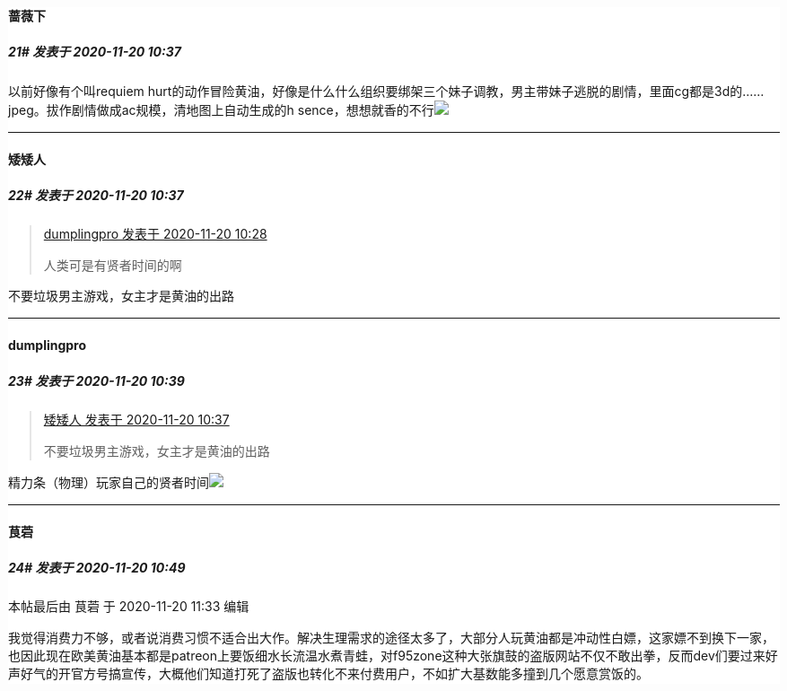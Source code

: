 ####  蔷薇下  
##### 21#       发表于 2020-11-20 10:37




以前好像有个叫requiem hurt的动作冒险黄油，好像是什么什么组织要绑架三个妹子调教，男主带妹子逃脱的剧情，里面cg都是3d的……jpeg。拔作剧情做成ac规模，清地图上自动生成的h sence，想想就香的不行<img src="https://static.saraba1st.com/image/smiley/face2017/152.png" referrerpolicy="no-referrer">







*****

####  矮矮人  
##### 22#       发表于 2020-11-20 10:37



<blockquote><a href="httphttps://bbs.saraba1st.com/2b/forum.php?mod=redirect&amp;goto=findpost&amp;pid=49456566&amp;ptid=1973276" target="_blank">dumplingpro 发表于 2020-11-20 10:28</a>

人类可是有贤者时间的啊</blockquote>
不要垃圾男主游戏，女主才是黄油的出路







*****

####  dumplingpro  
##### 23#       发表于 2020-11-20 10:39



<blockquote><a href="httphttps://bbs.saraba1st.com/2b/forum.php?mod=redirect&amp;goto=findpost&amp;pid=49456688&amp;ptid=1973276" target="_blank">矮矮人 发表于 2020-11-20 10:37</a>

不要垃圾男主游戏，女主才是黄油的出路</blockquote>
精力条（物理）玩家自己的贤者时间<img src="https://static.saraba1st.com/image/smiley/face2017/068.png" referrerpolicy="no-referrer">







*****

####  茛菪  
##### 24#       发表于 2020-11-20 10:49



 本帖最后由 茛菪 于 2020-11-20 11:33 编辑 

我觉得消费力不够，或者说消费习惯不适合出大作。解决生理需求的途径太多了，大部分人玩黄油都是冲动性白嫖，这家嫖不到换下一家，也因此现在欧美黄油基本都是patreon上要饭细水长流温水煮青蛙，对f95zone这种大张旗鼓的盗版网站不仅不敢出拳，反而dev们要过来好声好气的开官方号搞宣传，大概他们知道打死了盗版也转化不来付费用户，不如扩大基数能多撞到几个愿意赏饭的。

